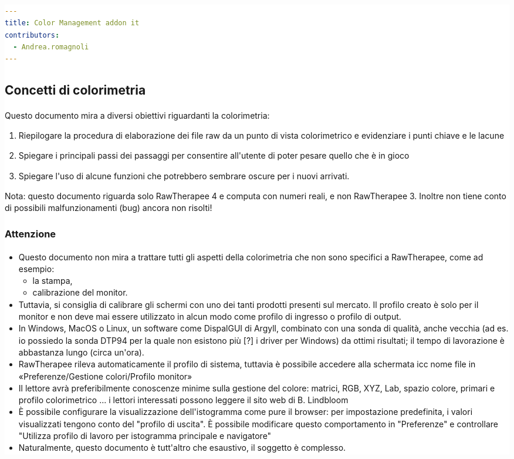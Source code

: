 ```yaml
---
title: Color Management addon it
contributors:
  - Andrea.romagnoli
---
```


## Concetti di colorimetria

Questo documento mira a diversi obiettivi riguardanti la colorimetria:

1. Riepilogare la procedura di elaborazione dei file raw da un punto di
vista colorimetrico e evidenziare i punti chiave e le lacune

2. Spiegare i principali passi dei passaggi per consentire all'utente
di poter pesare quello che è in gioco

3. Spiegare l'uso di alcune funzioni che potrebbero sembrare oscure per
i nuovi arrivati.

Nota: questo documento riguarda solo RawTherapee 4 e computa con numeri
reali, e non RawTherapee 3. Inoltre non tiene conto di possibili
malfunzionamenti (bug) ancora non risolti!

### Attenzione

- Questo documento non mira a trattare tutti gli aspetti della
  colorimetria che non sono specifici a RawTherapee, come ad esempio:
  - la stampa,
  - calibrazione del monitor.
- Tuttavia, si consiglia di calibrare gli schermi con uno dei tanti
  prodotti presenti sul mercato. Il profilo creato è solo per il monitor
  e non deve mai essere utilizzato in alcun modo come profilo di
  ingresso o profilo di output.
- In Windows, MacOS o Linux, un software come DispalGUI di Argyll,
  combinato con una sonda di qualità, anche vecchia (ad es. io possiedo
  la sonda DTP94 per la quale non esistono più \[?\] i driver per
  Windows) da ottimi risultati; il tempo di lavorazione è abbastanza
  lungo (circa un'ora).
- RawTherapee rileva automaticamente il profilo di sistema, tuttavia è
  possibile accedere alla schermata icc nome file in
  «Preferenze/Gestione colori/Profilo monitor»
- Il lettore avrà preferibilmente conoscenze minime sulla gestione del
  colore: matrici, RGB, XYZ, Lab, spazio colore, primari e profilo
  colorimetrico ... i lettori interessati possono leggere il sito web
  di B. Lindbloom [](http://www.brucelindbloom.com)
- È possibile configurare la visualizzazione dell'istogramma come pure
  il browser: per impostazione predefinita, i valori visualizzati
  tengono conto del "profilo di uscita". È possibile modificare questo
  comportamento in "Preferenze" e controllare "Utilizza profilo di
  lavoro per istogramma principale e navigatore"
- Naturalmente, questo documento è tutt'altro che esaustivo, il soggetto
  è complesso.
